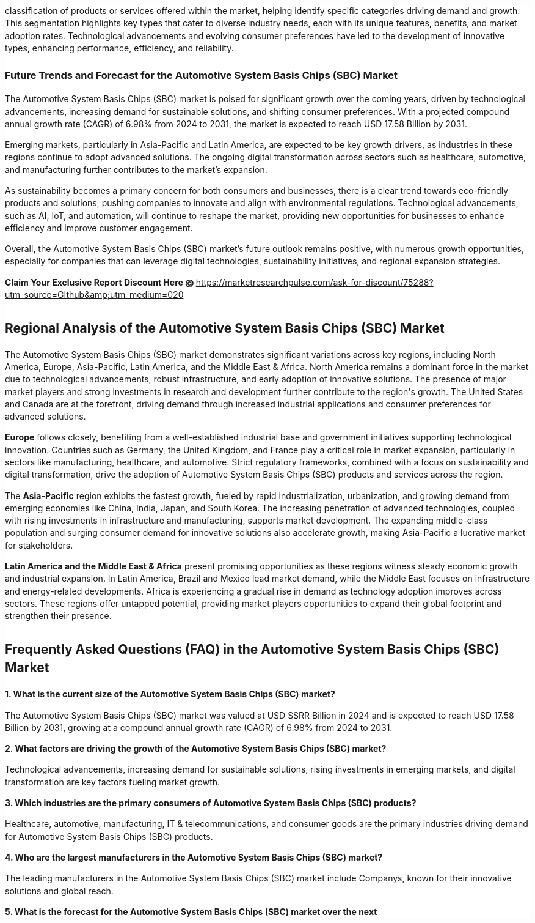 classification of products or services offered within the market, helping identify specific categories driving demand and growth. This segmentation highlights key types that cater to diverse industry needs, each with its unique features, benefits, and market adoption rates. Technological advancements and evolving consumer preferences have led to the development of innovative types, enhancing performance, efficiency, and reliability.</p><h3>Future Trends and Forecast for the Automotive System Basis Chips (SBC) Market</h3><p>The Automotive System Basis Chips (SBC) market is poised for significant growth over the coming years, driven by technological advancements, increasing demand for sustainable solutions, and shifting consumer preferences. With a projected compound annual growth rate (CAGR) of 6.98% from 2024 to 2031, the market is expected to reach USD 17.58 Billion by 2031.</p><p>Emerging markets, particularly in Asia-Pacific and Latin America, are expected to be key growth drivers, as industries in these regions continue to adopt advanced solutions. The ongoing digital transformation across sectors such as healthcare, automotive, and manufacturing further contributes to the market&rsquo;s expansion.</p><p>As sustainability becomes a primary concern for both consumers and businesses, there is a clear trend towards eco-friendly products and solutions, pushing companies to innovate and align with environmental regulations. Technological advancements, such as AI, IoT, and automation, will continue to reshape the market, providing new opportunities for businesses to enhance efficiency and improve customer engagement.</p><p>Overall, the Automotive System Basis Chips (SBC) market&rsquo;s future outlook remains positive, with numerous growth opportunities, especially for companies that can leverage digital technologies, sustainability initiatives, and regional expansion strategies.</p><p><strong>Claim Your Exclusive Report Discount Here @ </strong><a href="https://marketresearchpulse.com/ask-for-discount/75288?utm_source=GIthub&amp;utm_medium=020">https://marketresearchpulse.com/ask-for-discount/75288?utm_source=GIthub&amp;utm_medium=020</a></p><h2><strong>Regional Analysis of the Automotive System Basis Chips (SBC) Market</strong></h2><p>The Automotive System Basis Chips (SBC) market demonstrates significant variations across key regions, including North America, Europe, Asia-Pacific, Latin America, and the Middle East &amp; Africa. North America remains a dominant force in the market due to technological advancements, robust infrastructure, and early adoption of innovative solutions. The presence of major market players and strong investments in research and development further contribute to the region's growth. The United States and Canada are at the forefront, driving demand through increased industrial applications and consumer preferences for advanced solutions.</p><p><strong>Europe</strong> follows closely, benefiting from a well-established industrial base and government initiatives supporting technological innovation. Countries such as Germany, the United Kingdom, and France play a critical role in market expansion, particularly in sectors like manufacturing, healthcare, and automotive. Strict regulatory frameworks, combined with a focus on sustainability and digital transformation, drive the adoption of Automotive System Basis Chips (SBC) products and services across the region.</p><p>The <strong>Asia-Pacific</strong> region exhibits the fastest growth, fueled by rapid industrialization, urbanization, and growing demand from emerging economies like China, India, Japan, and South Korea. The increasing penetration of advanced technologies, coupled with rising investments in infrastructure and manufacturing, supports market development. The expanding middle-class population and surging consumer demand for innovative solutions also accelerate growth, making Asia-Pacific a lucrative market for stakeholders.</p><p><strong>Latin America and the Middle East &amp; Africa</strong> present promising opportunities as these regions witness steady economic growth and industrial expansion. In Latin America, Brazil and Mexico lead market demand, while the Middle East focuses on infrastructure and energy-related developments. Africa is experiencing a gradual rise in demand as technology adoption improves across sectors. These regions offer untapped potential, providing market players opportunities to expand their global footprint and strengthen their presence.</p><h2><strong>Frequently Asked Questions (FAQ) in the Automotive System Basis Chips (SBC) Market</strong></h2><p><strong>1. What is the current size of the Automotive System Basis Chips (SBC) market?</strong></p><p>The Automotive System Basis Chips (SBC) market was valued at USD SSRR Billion in 2024 and is expected to reach USD 17.58 Billion by 2031, growing at a compound annual growth rate (CAGR) of 6.98% from 2024 to 2031.</p><p><strong>2. What factors are driving the growth of the Automotive System Basis Chips (SBC) market?</strong></p><p>Technological advancements, increasing demand for sustainable solutions, rising investments in emerging markets, and digital transformation are key factors fueling market growth.</p><p><strong>3. Which industries are the primary consumers of Automotive System Basis Chips (SBC) products?</strong></p><p>Healthcare, automotive, manufacturing, IT &amp; telecommunications, and consumer goods are the primary industries driving demand for Automotive System Basis Chips (SBC) products.</p><p><strong>4. Who are the largest manufacturers in the Automotive System Basis Chips (SBC) market?</strong></p><p>The leading manufacturers in the Automotive System Basis Chips (SBC) market include Companys, known for their innovative solutions and global reach.</p><p><strong>5. What is the forecast for the Automotive System Basis Chips (SBC) market over the next